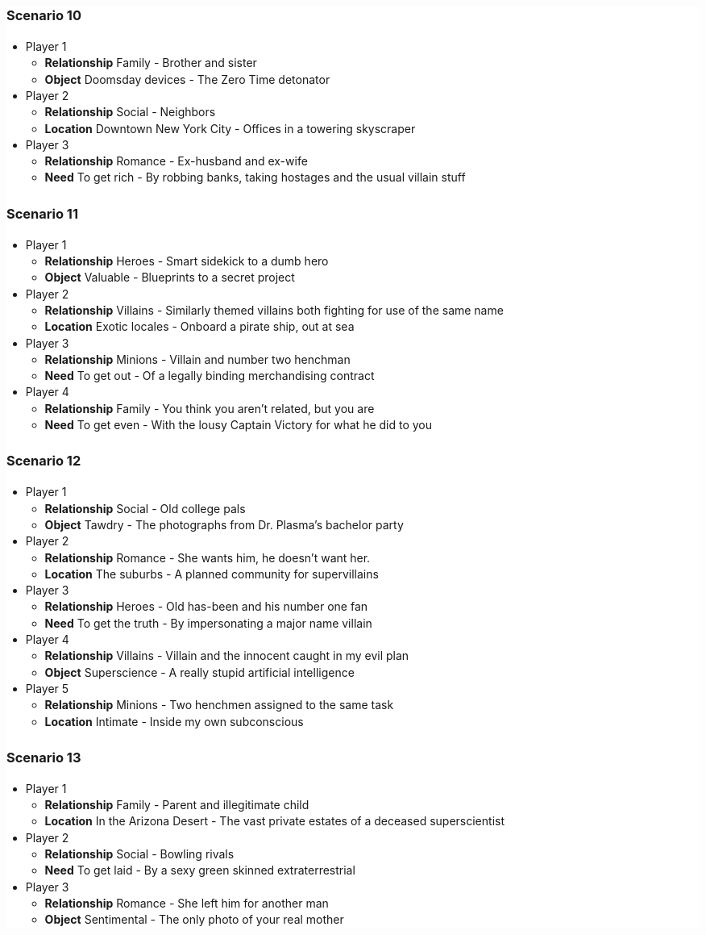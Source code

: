### Scenario 10
- Player 1
  - __Relationship__ Family - Brother and sister
  - __Object__ Doomsday devices - The Zero Time detonator
- Player 2
  - __Relationship__ Social - Neighbors
  - __Location__ Downtown New York City - Offices in a towering skyscraper
- Player 3
  - __Relationship__ Romance - Ex-husband and ex-wife
  - __Need__ To get rich - By robbing banks, taking hostages and the usual villain stuff

### Scenario 11
- Player 1
  - __Relationship__ Heroes - Smart sidekick to a dumb hero
  - __Object__ Valuable - Blueprints to a secret project
- Player 2
  - __Relationship__ Villains - Similarly themed villains both fighting for use of the same name
  - __Location__ Exotic locales - Onboard a pirate ship, out at sea
- Player 3
  - __Relationship__ Minions - Villain and number two henchman
  - __Need__ To get out - Of a legally binding merchandising contract
- Player 4
  - __Relationship__ Family - You think you aren’t related, but you are
  - __Need__ To get even - With the lousy Captain Victory for what he did to you

### Scenario 12
- Player 1
  - __Relationship__ Social - Old college pals
  - __Object__ Tawdry - The photographs from Dr. Plasma’s bachelor party
- Player 2
  - __Relationship__ Romance - She wants him, he doesn’t want her.
  - __Location__ The suburbs - A planned community for supervillains
- Player 3
  - __Relationship__ Heroes - Old has-been and his number one fan
  - __Need__ To get the truth - By impersonating a major name villain
- Player 4
  - __Relationship__ Villains - Villain and the innocent caught in my evil plan
  - __Object__ Superscience - A really stupid artificial intelligence
- Player 5
  - __Relationship__ Minions - Two henchmen assigned to the same task
  - __Location__ Intimate - Inside my own subconscious

### Scenario 13
- Player 1
  - __Relationship__ Family - Parent and illegitimate child
  - __Location__ In the Arizona Desert - The vast private estates of a deceased superscientist
- Player 2
  - __Relationship__ Social - Bowling rivals
  - __Need__ To get laid - By a sexy green skinned extraterrestrial
- Player 3
  - __Relationship__ Romance - She left him for another man
  - __Object__ Sentimental - The only photo of your real mother
